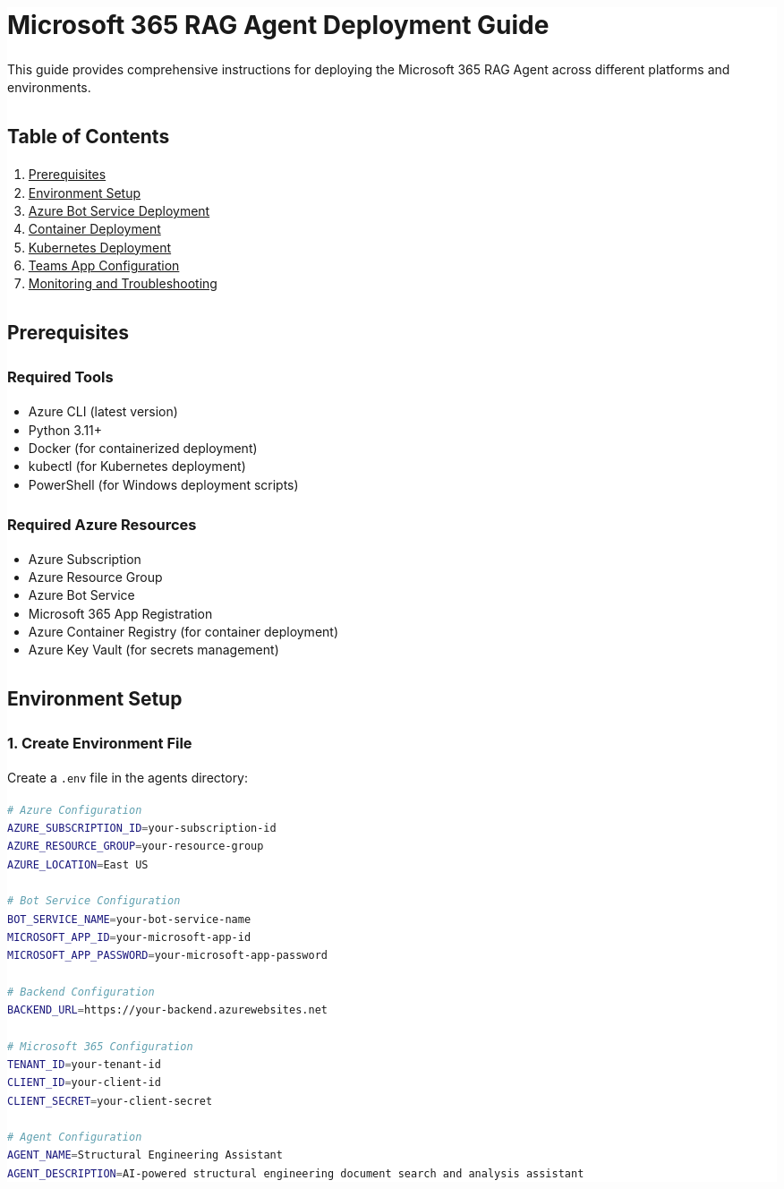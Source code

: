 # Microsoft 365 RAG Agent Deployment Guide

This guide provides comprehensive instructions for deploying the Microsoft 365 RAG Agent across different platforms and environments.

## Table of Contents

1. [Prerequisites](#prerequisites)
2. [Environment Setup](#environment-setup)
3. [Azure Bot Service Deployment](#azure-bot-service-deployment)
4. [Container Deployment](#container-deployment)
5. [Kubernetes Deployment](#kubernetes-deployment)
6. [Teams App Configuration](#teams-app-configuration)
7. [Monitoring and Troubleshooting](#monitoring-and-troubleshooting)

## Prerequisites

### Required Tools
- Azure CLI (latest version)
- Python 3.11+
- Docker (for containerized deployment)
- kubectl (for Kubernetes deployment)
- PowerShell (for Windows deployment scripts)

### Required Azure Resources
- Azure Subscription
- Azure Resource Group
- Azure Bot Service
- Microsoft 365 App Registration
- Azure Container Registry (for container deployment)
- Azure Key Vault (for secrets management)

## Environment Setup

### 1. Create Environment File

Create a `.env` file in the agents directory:

```bash
# Azure Configuration
AZURE_SUBSCRIPTION_ID=your-subscription-id
AZURE_RESOURCE_GROUP=your-resource-group
AZURE_LOCATION=East US

# Bot Service Configuration
BOT_SERVICE_NAME=your-bot-service-name
MICROSOFT_APP_ID=your-microsoft-app-id
MICROSOFT_APP_PASSWORD=your-microsoft-app-password

# Backend Configuration
BACKEND_URL=https://your-backend.azurewebsites.net

# Microsoft 365 Configuration
TENANT_ID=your-tenant-id
CLIENT_ID=your-client-id
CLIENT_SECRET=your-client-secret

# Agent Configuration
AGENT_NAME=Structural Engineering Assistant
AGENT_DESCRIPTION=AI-powered structural engineering document search and analysis assistant

```
